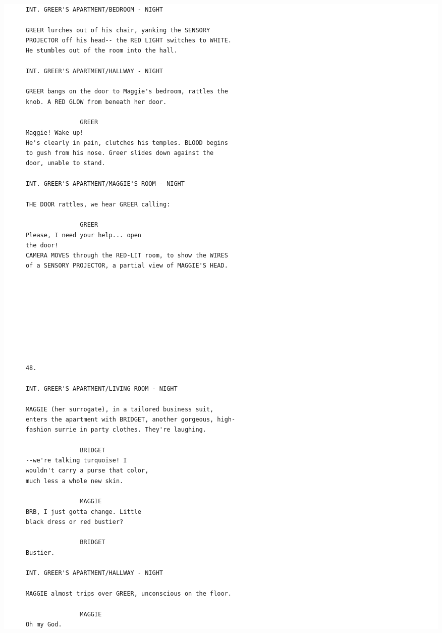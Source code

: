           INT. GREER'S APARTMENT/BEDROOM - NIGHT

          GREER lurches out of his chair, yanking the SENSORY
          PROJECTOR off his head-- the RED LIGHT switches to WHITE.
          He stumbles out of the room into the hall.

          INT. GREER'S APARTMENT/HALLWAY - NIGHT

          GREER bangs on the door to Maggie's bedroom, rattles the
          knob. A RED GLOW from beneath her door.

                         GREER
          Maggie! Wake up!
          He's clearly in pain, clutches his temples. BLOOD begins
          to gush from his nose. Greer slides down against the
          door, unable to stand.

          INT. GREER'S APARTMENT/MAGGIE'S ROOM - NIGHT

          THE DOOR rattles, we hear GREER calling:

                         GREER
          Please, I need your help... open
          the door!
          CAMERA MOVES through the RED-LIT room, to show the WIRES
          of a SENSORY PROJECTOR, a partial view of MAGGIE'S HEAD.

                         

                         

                         

                         

          48.

          INT. GREER'S APARTMENT/LIVING ROOM - NIGHT

          MAGGIE (her surrogate), in a tailored business suit,
          enters the apartment with BRIDGET, another gorgeous, high-
          fashion surrie in party clothes. They're laughing.

                         BRIDGET
          --we're talking turquoise! I
          wouldn't carry a purse that color,
          much less a whole new skin.

                         MAGGIE
          BRB, I just gotta change. Little
          black dress or red bustier?

                         BRIDGET
          Bustier.

          INT. GREER'S APARTMENT/HALLWAY - NIGHT

          MAGGIE almost trips over GREER, unconscious on the floor.

                         MAGGIE
          Oh my God.
